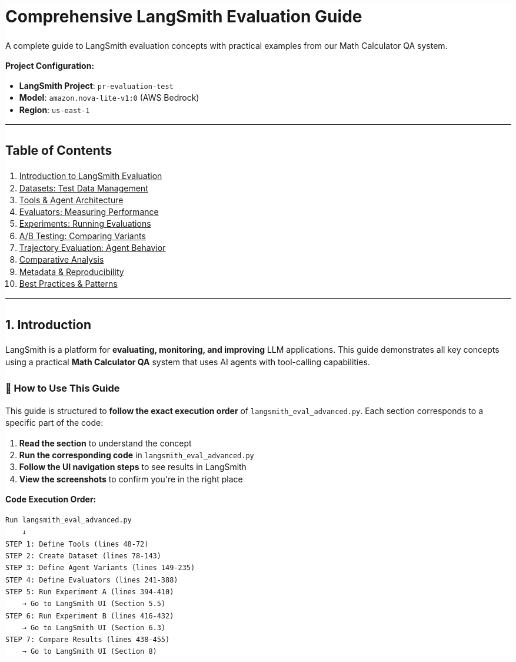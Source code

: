 # Comprehensive LangSmith Evaluation Guide

A complete guide to LangSmith evaluation concepts with practical examples from our Math Calculator QA system.

**Project Configuration:**
- **LangSmith Project**: `pr-evaluation-test`
- **Model**: `amazon.nova-lite-v1:0` (AWS Bedrock)
- **Region**: `us-east-1`

---

## Table of Contents

1. [Introduction to LangSmith Evaluation](#1-introduction)
2. [Datasets: Test Data Management](#2-datasets)
3. [Tools & Agent Architecture](#3-tools--agent-architecture)
4. [Evaluators: Measuring Performance](#4-evaluators)
5. [Experiments: Running Evaluations](#5-experiments)
6. [A/B Testing: Comparing Variants](#6-ab-testing)
7. [Trajectory Evaluation: Agent Behavior](#7-trajectory-evaluation)
8. [Comparative Analysis](#8-comparative-analysis)
9. [Metadata & Reproducibility](#9-metadata--reproducibility)
10. [Best Practices & Patterns](#10-best-practices--patterns)

---

## 1. Introduction

LangSmith is a platform for **evaluating, monitoring, and improving** LLM applications. This guide demonstrates all key concepts using a practical **Math Calculator QA** system that uses AI agents with tool-calling capabilities.

### 🎯 How to Use This Guide

This guide is structured to **follow the exact execution order** of `langsmith_eval_advanced.py`. Each section corresponds to a specific part of the code:

1. **Read the section** to understand the concept
2. **Run the corresponding code** in `langsmith_eval_advanced.py`
3. **Follow the UI navigation steps** to see results in LangSmith
4. **View the screenshots** to confirm you're in the right place

**Code Execution Order:**
```
Run langsmith_eval_advanced.py
    ↓
STEP 1: Define Tools (lines 48-72)
STEP 2: Create Dataset (lines 78-143)
STEP 3: Define Agent Variants (lines 149-235)
STEP 4: Define Evaluators (lines 241-388)
STEP 5: Run Experiment A (lines 394-410)
    → Go to LangSmith UI (Section 5.5)
STEP 6: Run Experiment B (lines 416-432)
    → Go to LangSmith UI (Section 6.3)
STEP 7: Compare Results (lines 438-455)
    → Go to LangSmith UI (Section 8)
```
